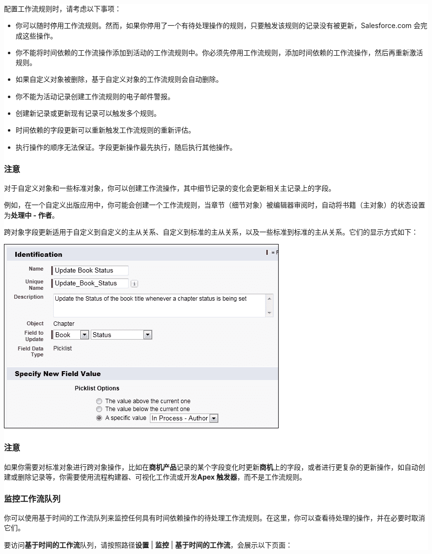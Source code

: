 配置工作流规则时，请考虑以下事项：

+   你可以随时停用工作流规则。然而，如果你停用了一个有待处理操作的规则，只要触发该规则的记录没有被更新，Salesforce.com 会完成这些操作。

+   你不能将时间依赖的工作流操作添加到活动的工作流规则中。你必须先停用工作流规则，添加时间依赖的工作流操作，然后再重新激活规则。

+   如果自定义对象被删除，基于自定义对象的工作流规则会自动删除。

+   你不能为活动记录创建工作流规则的电子邮件警报。

+   创建新记录或更新现有记录可以触发多个规则。

+   时间依赖的字段更新可以重新触发工作流规则的重新评估。

+   执行操作的顺序无法保证。字段更新操作最先执行，随后执行其他操作。

### 注意

对于自定义对象和一些标准对象，你可以创建工作流操作，其中细节记录的变化会更新相关主记录上的字段。

例如，在一个自定义出版应用中，你可能会创建一个工作流规则，当章节（细节对象）被编辑器审阅时，自动将书籍（主对象）的状态设置为**处理中 - 作者**。

跨对象字段更新适用于自定义到自定义的主从关系、自定义到标准的主从关系，以及一些标准到标准的主从关系。它们的显示方式如下：

![工作流规则注意事项](img/image_07_020.jpg)

### 注意

如果你需要对标准对象进行跨对象操作，比如在**商机产品**记录的某个字段变化时更新**商机**上的字段，或者进行更复杂的更新操作，如自动创建或删除记录等，你需要使用流程构建器、可视化工作流或开发**Apex 触发器**，而不是工作流规则。

### 监控工作流队列

你可以使用基于时间的工作流队列来监控任何具有时间依赖操作的待处理工作流规则。在这里，你可以查看待处理的操作，并在必要时取消它们。

要访问**基于时间的工作流**队列，请按照路径**设置** | **监控** | **基于时间的工作流**，会展示以下页面：
